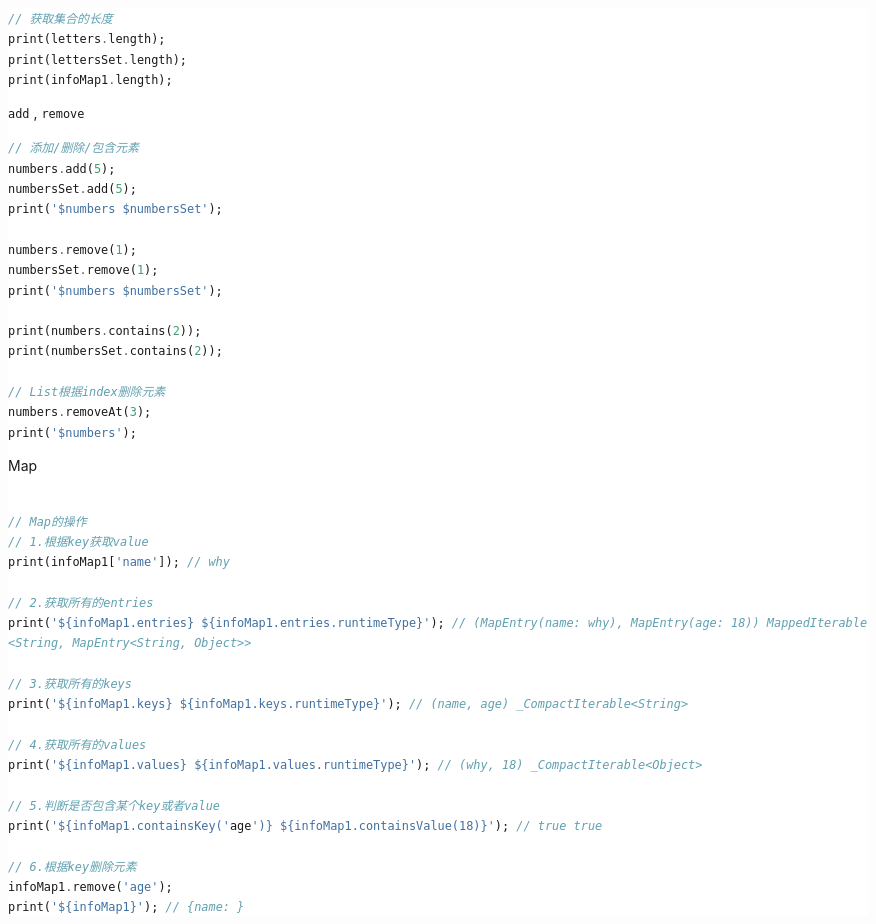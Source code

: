   ```dart
  // 获取集合的长度
  print(letters.length);
  print(lettersSet.length);
  print(infoMap1.length);
  ```

  `add` ,  `remove`

  ```dart
  // 添加/删除/包含元素
  numbers.add(5);
  numbersSet.add(5);
  print('$numbers $numbersSet');
  
  numbers.remove(1);
  numbersSet.remove(1);
  print('$numbers $numbersSet');
  
  print(numbers.contains(2));
  print(numbersSet.contains(2));
  
  // List根据index删除元素
  numbers.removeAt(3);
  print('$numbers');
  ```

  Map

  ```dart
  
  // Map的操作
  // 1.根据key获取value
  print(infoMap1['name']); // why
  
  // 2.获取所有的entries
  print('${infoMap1.entries} ${infoMap1.entries.runtimeType}'); // (MapEntry(name: why), MapEntry(age: 18)) MappedIterable<String, MapEntry<String, Object>>
  
  // 3.获取所有的keys
  print('${infoMap1.keys} ${infoMap1.keys.runtimeType}'); // (name, age) _CompactIterable<String>
  
  // 4.获取所有的values
  print('${infoMap1.values} ${infoMap1.values.runtimeType}'); // (why, 18) _CompactIterable<Object>
  
  // 5.判断是否包含某个key或者value
  print('${infoMap1.containsKey('age')} ${infoMap1.containsValue(18)}'); // true true
  
  // 6.根据key删除元素
  infoMap1.remove('age');
  print('${infoMap1}'); // {name: }
  ```


